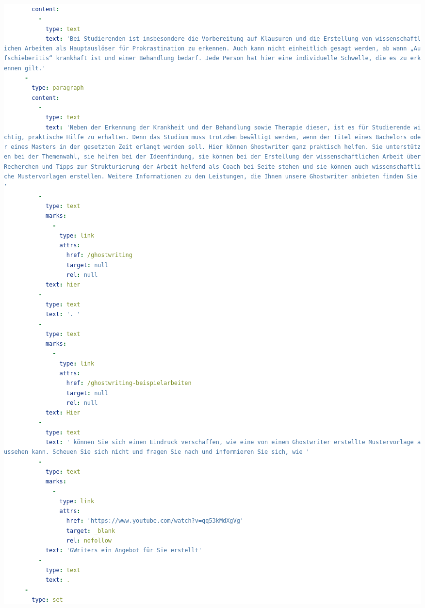 ```yaml
        content:
          -
            type: text
            text: 'Bei Studierenden ist insbesondere die Vorbereitung auf Klausuren und die Erstellung von wissenschaftlichen Arbeiten als Hauptauslöser für Prokrastination zu erkennen. Auch kann nicht einheitlich gesagt werden, ab wann „Aufschieberitis“ krankhaft ist und einer Behandlung bedarf. Jede Person hat hier eine individuelle Schwelle, die es zu erkennen gilt.'
      -
        type: paragraph
        content:
          -
            type: text
            text: 'Neben der Erkennung der Krankheit und der Behandlung sowie Therapie dieser, ist es für Studierende wichtig, praktische Hilfe zu erhalten. Denn das Studium muss trotzdem bewältigt werden, wenn der Titel eines Bachelors oder eines Masters in der gesetzten Zeit erlangt werden soll. Hier können Ghostwriter ganz praktisch helfen. Sie unterstützen bei der Themenwahl, sie helfen bei der Ideenfindung, sie können bei der Erstellung der wissenschaftlichen Arbeit über Recherchen und Tipps zur Strukturierung der Arbeit helfend als Coach bei Seite stehen und sie können auch wissenschaftliche Mustervorlagen erstellen. Weitere Informationen zu den Leistungen, die Ihnen unsere Ghostwriter anbieten finden Sie '
          -
            type: text
            marks:
              -
                type: link
                attrs:
                  href: /ghostwriting
                  target: null
                  rel: null
            text: hier
          -
            type: text
            text: '. '
          -
            type: text
            marks:
              -
                type: link
                attrs:
                  href: /ghostwriting-beispielarbeiten
                  target: null
                  rel: null
            text: Hier
          -
            type: text
            text: ' können Sie sich einen Eindruck verschaffen, wie eine von einem Ghostwriter erstellte Mustervorlage aussehen kann. Scheuen Sie sich nicht und fragen Sie nach und informieren Sie sich, wie '
          -
            type: text
            marks:
              -
                type: link
                attrs:
                  href: 'https://www.youtube.com/watch?v=qq53kMdXgVg'
                  target: _blank
                  rel: nofollow
            text: 'GWriters ein Angebot für Sie erstellt'
          -
            type: text
            text: .
      -
        type: set
```